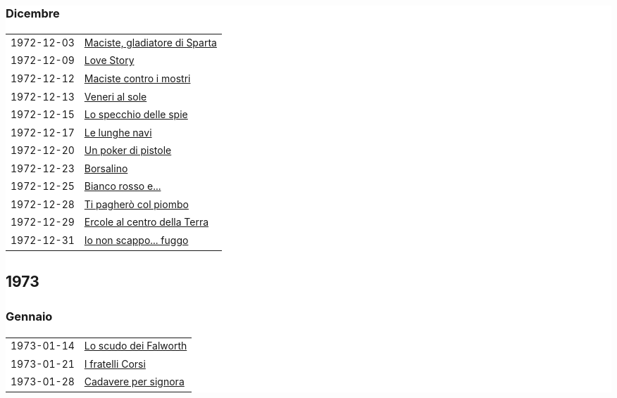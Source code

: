 ### Dicembre


|           |                              |
|:----------|:-----------------------------|
|1972-12-03 |[Maciste, gladiatore di Sparta](https://www.imdb.com/title/tt0058312/)|
|1972-12-09 |[Love Story](https://www.imdb.com/title/tt0066011/)|
|1972-12-12 |[Maciste contro i mostri](https://www.imdb.com/title/tt0057270/)|
|1972-12-13 |[Veneri al sole](https://www.imdb.com/title/tt0159819/)|
|1972-12-15 |[Lo specchio delle spie](https://www.imdb.com/title/tt0066001/)|
|1972-12-17 |[Le lunghe navi](https://www.imdb.com/title/tt0057259/)|
|1972-12-20 |[Un poker di pistole](https://www.imdb.com/title/tt0062139/)|
|1972-12-23 |[Borsalino](https://www.imdb.com/title/tt0065486/)|
|1972-12-25 |[Bianco rosso e...](https://www.imdb.com/title/tt0066829/)|
|1972-12-28 |[Ti pagherò col piombo](https://www.imdb.com/title/tt0073708/)|
|1972-12-29 |[Ercole al centro della Terra](https://www.imdb.com/title/tt0054850/)|
|1972-12-31 |[Io non scappo... fuggo](https://www.imdb.com/title/tt0065900/)|

## 1973
### Gennaio


|           |                      |
|:----------|:---------------------|
|1973-01-14 |[Lo scudo dei Falworth](https://www.imdb.com/title/tt0046789/)|
|1973-01-21 |[I fratelli Corsi](https://www.imdb.com/title/tt0139222/)|
|1973-01-28 |[Cadavere per signora](https://www.imdb.com/title/tt0057908/)|


